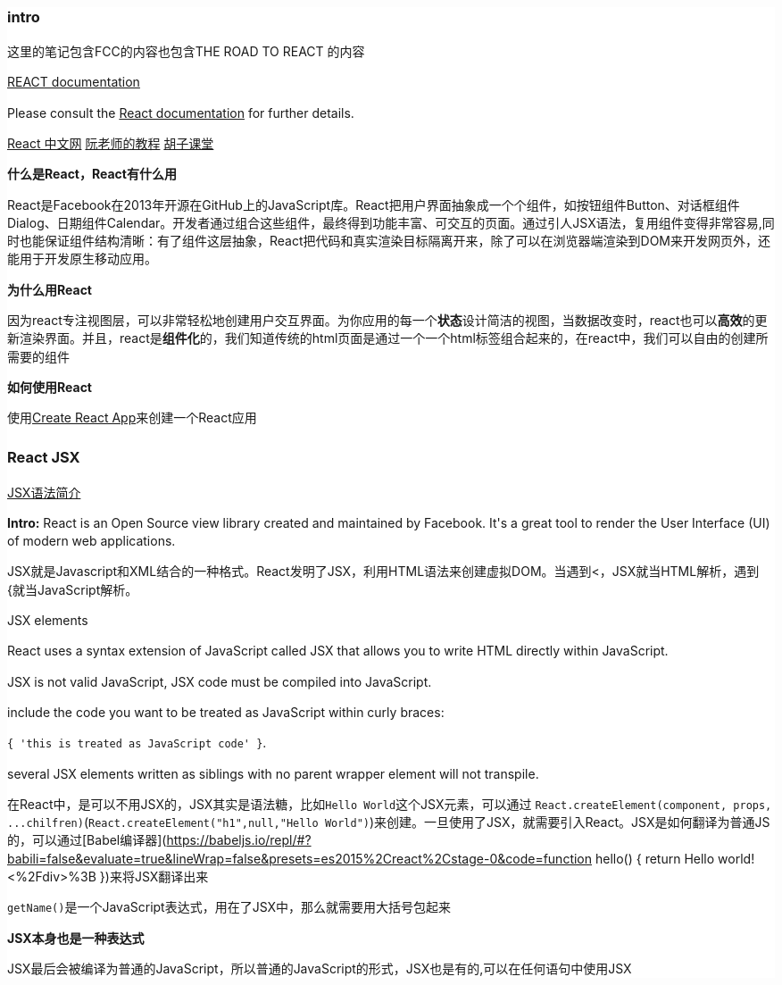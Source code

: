 ### intro

这里的笔记包含FCC的内容也包含THE ROAD TO REACT 的内容

[REACT documentation](https://reactjs.org/docs/jsx-in-depth.html#specifying-the-react-element-type)

Please consult the [React documentation](https://facebook.github.io/react/docs/state-and-lifecycle.html) for further details.

[React 中文网](https://react.docschina.org/)
[阮老师的教程](http://www.ruanyifeng.com/blog/2015/03/react.html)
[胡子课堂](http://huziketang.mangojuice.top/books/react/)

**什么是React，React有什么用**

React是Facebook在2013年开源在GitHub上的JavaScript库。React把用户界面抽象成一个个组件，如按钮组件Button、对话框组件Dialog、日期组件Calendar。开发者通过组合这些组件，最终得到功能丰富、可交互的页面。通过引人JSX语法，复用组件变得非常容易,同时也能保证组件结构清晰：有了组件这层抽象，React把代码和真实渲染目标隔离开来，除了可以在浏览器端渲染到DOM来开发网页外，还能用于开发原生移动应用。

**为什么用React**

因为react专注视图层，可以非常轻松地创建用户交互界面。为你应用的每一个**状态**设计简洁的视图，当数据改变时，react也可以**高效**的更新渲染界面。并且，react是**组件化**的，我们知道传统的html页面是通过一个一个html标签组合起来的，在react中，我们可以自由的创建所需要的组件

**如何使用React**

使用[Create React App](https://github.com/facebook/create-react-app)来创建一个React应用

### React JSX

[JSX语法简介](https://www.cnblogs.com/zourong/p/6043914.html)

**Intro:** React is an Open Source view library created and maintained by Facebook. It's a great tool to render the User Interface (UI) of modern web applications.

JSX就是Javascript和XML结合的一种格式。React发明了JSX，利用HTML语法来创建虚拟DOM。当遇到<，JSX就当HTML解析，遇到{就当JavaScript解析。

JSX elements 

React uses a syntax extension of JavaScript called JSX that allows you to write HTML directly within JavaScript. 

JSX is not valid JavaScript, JSX code must be compiled into JavaScript. 

include the code you want to be treated as JavaScript within curly braces:

 `{ 'this is treated as JavaScript code' }`.  

several JSX elements written as siblings with no parent wrapper element will not transpile. 

在React中，是可以不用JSX的，JSX其实是语法糖，比如`Hello World`这个JSX元素，可以通过 `React.createElement(component, props, ...chilfren)`(`React.createElement("h1",null,"Hello World")`)来创建。一旦使用了JSX，就需要引入React。JSX是如何翻译为普通JS的，可以通过[Babel编译器](https://babeljs.io/repl/#?babili=false&evaluate=true&lineWrap=false&presets=es2015%2Creact%2Cstage-0&code=function hello() {  return Hello world!<%2Fdiv>%3B })来将JSX翻译出来

`getName()`是一个JavaScript表达式，用在了JSX中，那么就需要用大括号包起来

**JSX本身也是一种表达式**

JSX最后会被编译为普通的JavaScript，所以普通的JavaScript的形式，JSX也是有的,可以在任何语句中使用JSX
